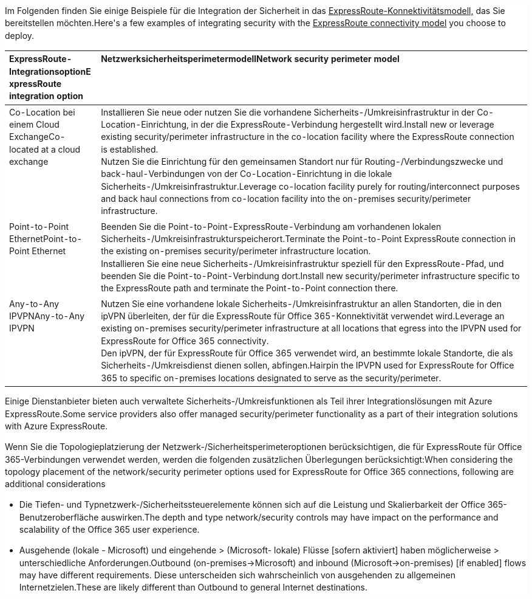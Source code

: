 <span data-ttu-id="b2ecf-187">Im Folgenden finden Sie einige Beispiele für die Integration der Sicherheit in das [ExpressRoute-Konnektivitätsmodell,](/azure/expressroute/expressroute-connectivity-models) das Sie bereitstellen möchten.</span><span class="sxs-lookup"><span data-stu-id="b2ecf-187">Here's a few examples of integrating security with the [ExpressRoute connectivity model](/azure/expressroute/expressroute-connectivity-models) you choose to deploy.</span></span>

|<span data-ttu-id="b2ecf-188">**ExpressRoute-Integrationsoption**</span><span class="sxs-lookup"><span data-stu-id="b2ecf-188">**ExpressRoute integration option**</span></span>|<span data-ttu-id="b2ecf-189">**Netzwerksicherheitsperimetermodell**</span><span class="sxs-lookup"><span data-stu-id="b2ecf-189">**Network security perimeter model**</span></span>|
|:-----|:-----|
|<span data-ttu-id="b2ecf-190">Co-Location bei einem Cloud Exchange</span><span class="sxs-lookup"><span data-stu-id="b2ecf-190">Co-located at a cloud exchange</span></span>  <br/> |<span data-ttu-id="b2ecf-191">Installieren Sie neue oder nutzen Sie die vorhandene Sicherheits-/Umkreisinfrastruktur in der Co-Location-Einrichtung, in der die ExpressRoute-Verbindung hergestellt wird.</span><span class="sxs-lookup"><span data-stu-id="b2ecf-191">Install new or leverage existing security/perimeter infrastructure in the co-location facility where the ExpressRoute connection is established.</span></span>  <br/> <span data-ttu-id="b2ecf-192">Nutzen Sie die Einrichtung für den gemeinsamen Standort nur für Routing-/Verbindungszwecke und back-haul-Verbindungen von der Co-Location-Einrichtung in die lokale Sicherheits-/Umkreisinfrastruktur.</span><span class="sxs-lookup"><span data-stu-id="b2ecf-192">Leverage co-location facility purely for routing/interconnect purposes and back haul connections from co-location facility into the on-premises security/perimeter infrastructure.</span></span>  <br/> |
|<span data-ttu-id="b2ecf-193">Point-to-Point Ethernet</span><span class="sxs-lookup"><span data-stu-id="b2ecf-193">Point-to-Point Ethernet</span></span>  <br/> |<span data-ttu-id="b2ecf-194">Beenden Sie die Point-to-Point-ExpressRoute-Verbindung am vorhandenen lokalen Sicherheits-/Umkreisinfrastrukturspeicherort.</span><span class="sxs-lookup"><span data-stu-id="b2ecf-194">Terminate the Point-to-Point ExpressRoute connection in the existing on-premises security/perimeter infrastructure location.</span></span>  <br/> <span data-ttu-id="b2ecf-195">Installieren Sie eine neue Sicherheits-/Umkreisinfrastruktur speziell für den ExpressRoute-Pfad, und beenden Sie die Point-to-Point-Verbindung dort.</span><span class="sxs-lookup"><span data-stu-id="b2ecf-195">Install new security/perimeter infrastructure specific to the ExpressRoute path and terminate the Point-to-Point connection there.</span></span>  <br/> |
|<span data-ttu-id="b2ecf-196">Any-to-Any IPVPN</span><span class="sxs-lookup"><span data-stu-id="b2ecf-196">Any-to-Any IPVPN</span></span>  <br/> |<span data-ttu-id="b2ecf-197">Nutzen Sie eine vorhandene lokale Sicherheits-/Umkreisinfrastruktur an allen Standorten, die in den ipVPN überleiten, der für die ExpressRoute für Office 365-Konnektivität verwendet wird.</span><span class="sxs-lookup"><span data-stu-id="b2ecf-197">Leverage an existing on-premises security/perimeter infrastructure at all locations that egress into the IPVPN used for ExpressRoute for Office 365 connectivity.</span></span>  <br/> <span data-ttu-id="b2ecf-198">Den ipVPN, der für ExpressRoute für Office 365 verwendet wird, an bestimmte lokale Standorte, die als Sicherheits-/Umkreisdienst dienen sollen, abfingen.</span><span class="sxs-lookup"><span data-stu-id="b2ecf-198">Hairpin the IPVPN used for ExpressRoute for Office 365 to specific on-premises locations designated to serve as the security/perimeter.</span></span>  <br/> |

<span data-ttu-id="b2ecf-199">Einige Dienstanbieter bieten auch verwaltete Sicherheits-/Umkreisfunktionen als Teil ihrer Integrationslösungen mit Azure ExpressRoute.</span><span class="sxs-lookup"><span data-stu-id="b2ecf-199">Some service providers also offer managed security/perimeter functionality as a part of their integration solutions with Azure ExpressRoute.</span></span>
  
<span data-ttu-id="b2ecf-200">Wenn Sie die Topologieplatzierung der Netzwerk-/Sicherheitsperimeteroptionen berücksichtigen, die für ExpressRoute für Office 365-Verbindungen verwendet werden, werden die folgenden zusätzlichen Überlegungen berücksichtigt:</span><span class="sxs-lookup"><span data-stu-id="b2ecf-200">When considering the topology placement of the network/security perimeter options used for ExpressRoute for Office 365 connections, following are additional considerations</span></span>
  
- <span data-ttu-id="b2ecf-201">Die Tiefen- und Typnetzwerk-/Sicherheitssteuerelemente können sich auf die Leistung und Skalierbarkeit der Office 365-Benutzeroberfläche auswirken.</span><span class="sxs-lookup"><span data-stu-id="b2ecf-201">The depth and type network/security controls may have impact on the performance and scalability of the Office 365 user experience.</span></span>

- <span data-ttu-id="b2ecf-202">Ausgehende (lokale - Microsoft) und eingehende \> (Microsoft- lokale) Flüsse [sofern aktiviert] haben möglicherweise \> unterschiedliche Anforderungen.</span><span class="sxs-lookup"><span data-stu-id="b2ecf-202">Outbound (on-premises-\>Microsoft) and inbound (Microsoft-\>on-premises) [if enabled] flows may have different requirements.</span></span> <span data-ttu-id="b2ecf-203">Diese unterscheiden sich wahrscheinlich von ausgehenden zu allgemeinen Internetzielen.</span><span class="sxs-lookup"><span data-stu-id="b2ecf-203">These are likely different than Outbound to general Internet destinations.</span></span>
